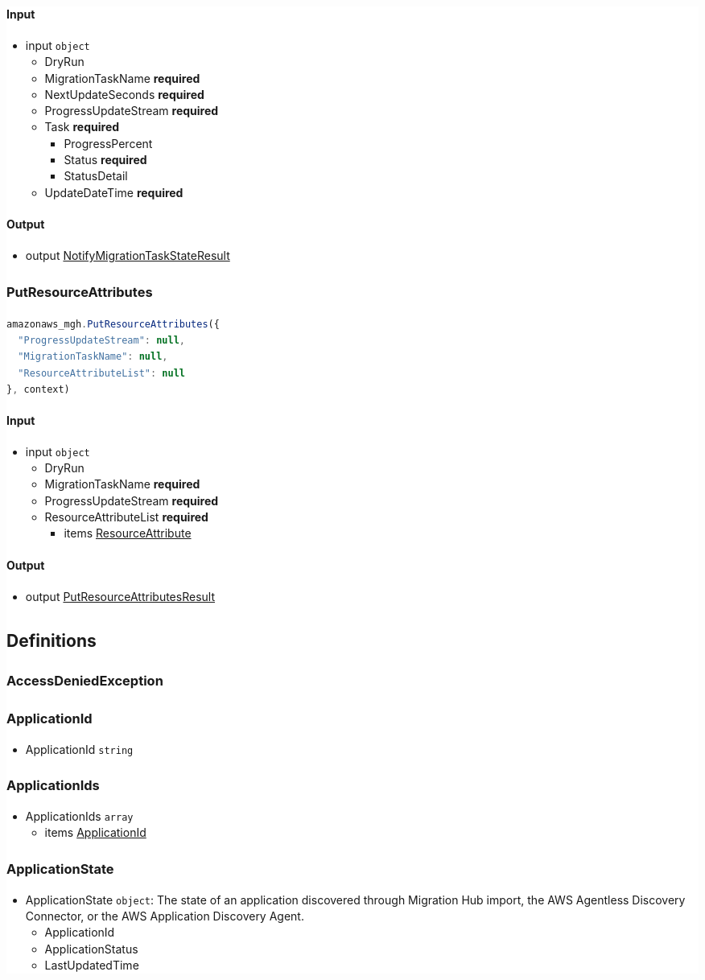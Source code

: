 #### Input
* input `object`
  * DryRun
  * MigrationTaskName **required**
  * NextUpdateSeconds **required**
  * ProgressUpdateStream **required**
  * Task **required**
    * ProgressPercent
    * Status **required**
    * StatusDetail
  * UpdateDateTime **required**

#### Output
* output [NotifyMigrationTaskStateResult](#notifymigrationtaskstateresult)

### PutResourceAttributes



```js
amazonaws_mgh.PutResourceAttributes({
  "ProgressUpdateStream": null,
  "MigrationTaskName": null,
  "ResourceAttributeList": null
}, context)
```

#### Input
* input `object`
  * DryRun
  * MigrationTaskName **required**
  * ProgressUpdateStream **required**
  * ResourceAttributeList **required**
    * items [ResourceAttribute](#resourceattribute)

#### Output
* output [PutResourceAttributesResult](#putresourceattributesresult)



## Definitions

### AccessDeniedException


### ApplicationId
* ApplicationId `string`

### ApplicationIds
* ApplicationIds `array`
  * items [ApplicationId](#applicationid)

### ApplicationState
* ApplicationState `object`: The state of an application discovered through Migration Hub import, the AWS Agentless Discovery Connector, or the AWS Application Discovery Agent.
  * ApplicationId
  * ApplicationStatus
  * LastUpdatedTime

